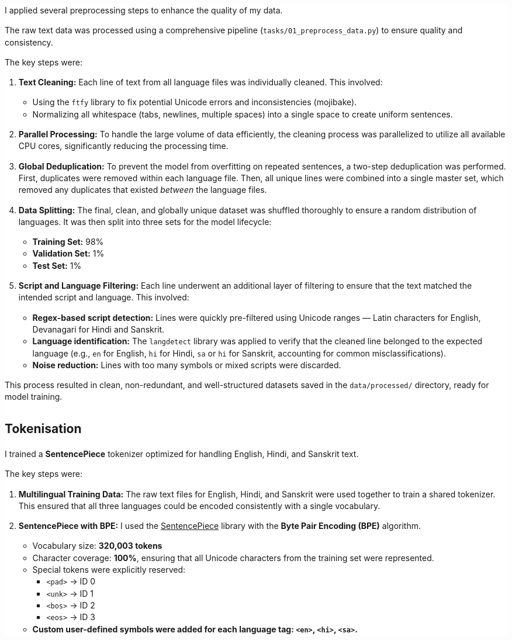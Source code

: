 I applied several preprocessing steps to enhance the quality of my data.

The raw text data was processed using a comprehensive pipeline (`tasks/01_preprocess_data.py`) to ensure quality and consistency. 

The key steps were:

1. **Text Cleaning:** Each line of text from all language files was individually cleaned. This involved:  
   * Using the `ftfy` library to fix potential Unicode errors and inconsistencies (mojibake).  
   * Normalizing all whitespace (tabs, newlines, multiple spaces) into a single space to create uniform sentences.  

2. **Parallel Processing:** To handle the large volume of data efficiently, the cleaning process was parallelized to utilize all available CPU cores, significantly reducing the processing time.  

3. **Global Deduplication:** To prevent the model from overfitting on repeated sentences, a two-step deduplication was performed. First, duplicates were removed within each language file. Then, all unique lines were combined into a single master set, which removed any duplicates that existed *between* the language files.  

4. **Data Splitting:** The final, clean, and globally unique dataset was shuffled thoroughly to ensure a random distribution of languages. It was then split into three sets for the model lifecycle:  
   * **Training Set:** 98%  
   * **Validation Set:** 1%  
   * **Test Set:** 1%  

5. **Script and Language Filtering:** Each line underwent an additional layer of filtering to ensure that the text matched the intended script and language. This involved:  
   * **Regex-based script detection:** Lines were quickly pre-filtered using Unicode ranges — Latin characters for English, Devanagari for Hindi and Sanskrit.  
   * **Language identification:** The `langdetect` library was applied to verify that the cleaned line belonged to the expected language (e.g., `en` for English, `hi` for Hindi, `sa` or `hi` for Sanskrit, accounting for common misclassifications).  
   * **Noise reduction:** Lines with too many symbols or mixed scripts were discarded.  

This process resulted in clean, non-redundant, and well-structured datasets saved in the `data/processed/` directory, ready for model training.

## Tokenisation

I trained a **SentencePiece** tokenizer optimized for handling English, Hindi, and Sanskrit text.

The key steps were:

1. **Multilingual Training Data:** The raw text files for English, Hindi, and Sanskrit were used together to train a shared tokenizer. This ensured that all three languages could be encoded consistently with a single vocabulary.

2. **SentencePiece with BPE:** I used the [SentencePiece](https://github.com/google/sentencepiece) library with the **Byte Pair Encoding (BPE)** algorithm.  
   * Vocabulary size: **320,003 tokens**  
   * Character coverage: **100%**, ensuring that all Unicode characters from the training set were represented.  
   * Special tokens were explicitly reserved:  
     * `<pad>` → ID 0  
     * `<unk>` → ID 1  
     * `<bos>` → ID 2  
     * `<eos>` → ID 3  
   * **Custom user-defined symbols were added for each language tag: `<en>`, `<hi>`, `<sa>`.**
